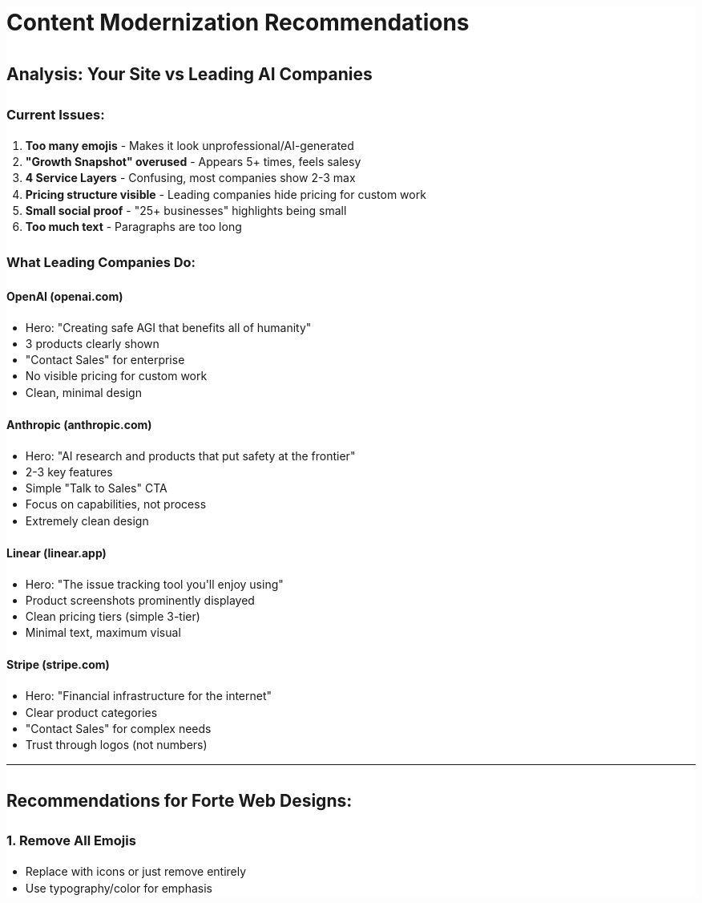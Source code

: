 # Content Modernization Recommendations

## Analysis: Your Site vs Leading AI Companies

### Current Issues:
1. **Too many emojis** - Makes it look unprofessional/AI-generated
2. **"Growth Snapshot" overused** - Appears 5+ times, feels salesy
3. **4 Service Layers** - Confusing, most companies show 2-3 max
4. **Pricing structure visible** - Leading companies hide pricing for custom work
5. **Small social proof** - "25+ businesses" highlights being small
6. **Too much text** - Paragraphs are too long

### What Leading Companies Do:

#### **OpenAI (openai.com)**
- Hero: "Creating safe AGI that benefits all of humanity"
- 3 products clearly shown
- "Contact Sales" for enterprise
- No visible pricing for custom work
- Clean, minimal design

#### **Anthropic (anthropic.com)**
- Hero: "AI research and products that put safety at the frontier"
- 2-3 key features
- Simple "Talk to Sales" CTA
- Focus on capabilities, not process
- Extremely clean design

#### **Linear (linear.app)**
- Hero: "The issue tracking tool you'll enjoy using"
- Product screenshots prominently displayed
- Clean pricing tiers (simple 3-tier)
- Minimal text, maximum visual

#### **Stripe (stripe.com)**
- Hero: "Financial infrastructure for the internet"
- Clear product categories
- "Contact Sales" for complex needs
- Trust through logos (not numbers)

---

## Recommendations for Forte Web Designs:

### 1. **Remove All Emojis**
- Replace with icons or just remove entirely
- Use typography/color for emphasis
